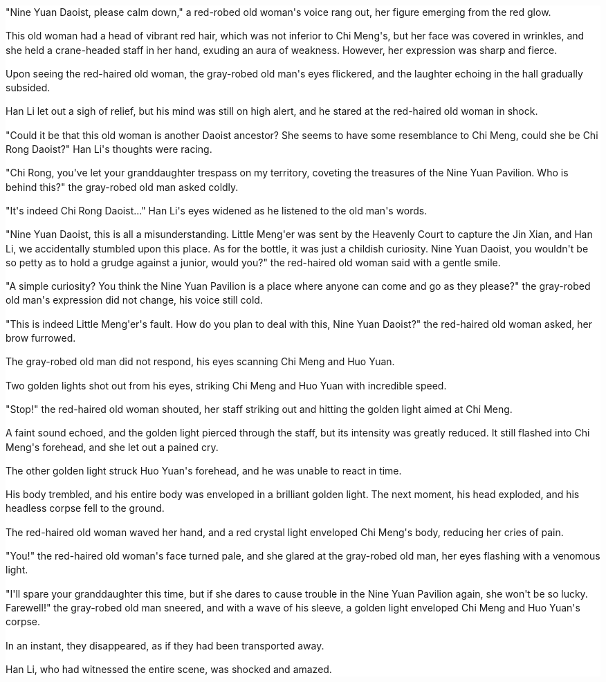 "Nine Yuan Daoist, please calm down," a red-robed old woman's voice rang out, her figure emerging from the red glow.

This old woman had a head of vibrant red hair, which was not inferior to Chi Meng's, but her face was covered in wrinkles, and she held a crane-headed staff in her hand, exuding an aura of weakness. However, her expression was sharp and fierce.

Upon seeing the red-haired old woman, the gray-robed old man's eyes flickered, and the laughter echoing in the hall gradually subsided.

Han Li let out a sigh of relief, but his mind was still on high alert, and he stared at the red-haired old woman in shock.

"Could it be that this old woman is another Daoist ancestor? She seems to have some resemblance to Chi Meng, could she be Chi Rong Daoist?" Han Li's thoughts were racing.

"Chi Rong, you've let your granddaughter trespass on my territory, coveting the treasures of the Nine Yuan Pavilion. Who is behind this?" the gray-robed old man asked coldly.

"It's indeed Chi Rong Daoist..." Han Li's eyes widened as he listened to the old man's words.

"Nine Yuan Daoist, this is all a misunderstanding. Little Meng'er was sent by the Heavenly Court to capture the Jin Xian, and Han Li, we accidentally stumbled upon this place. As for the bottle, it was just a childish curiosity. Nine Yuan Daoist, you wouldn't be so petty as to hold a grudge against a junior, would you?" the red-haired old woman said with a gentle smile.

"A simple curiosity? You think the Nine Yuan Pavilion is a place where anyone can come and go as they please?" the gray-robed old man's expression did not change, his voice still cold.

"This is indeed Little Meng'er's fault. How do you plan to deal with this, Nine Yuan Daoist?" the red-haired old woman asked, her brow furrowed.

The gray-robed old man did not respond, his eyes scanning Chi Meng and Huo Yuan.

Two golden lights shot out from his eyes, striking Chi Meng and Huo Yuan with incredible speed.

"Stop!" the red-haired old woman shouted, her staff striking out and hitting the golden light aimed at Chi Meng.

A faint sound echoed, and the golden light pierced through the staff, but its intensity was greatly reduced. It still flashed into Chi Meng's forehead, and she let out a pained cry.

The other golden light struck Huo Yuan's forehead, and he was unable to react in time.

His body trembled, and his entire body was enveloped in a brilliant golden light. The next moment, his head exploded, and his headless corpse fell to the ground.

The red-haired old woman waved her hand, and a red crystal light enveloped Chi Meng's body, reducing her cries of pain.

"You!" the red-haired old woman's face turned pale, and she glared at the gray-robed old man, her eyes flashing with a venomous light.

"I'll spare your granddaughter this time, but if she dares to cause trouble in the Nine Yuan Pavilion again, she won't be so lucky. Farewell!" the gray-robed old man sneered, and with a wave of his sleeve, a golden light enveloped Chi Meng and Huo Yuan's corpse.

In an instant, they disappeared, as if they had been transported away.

Han Li, who had witnessed the entire scene, was shocked and amazed.
